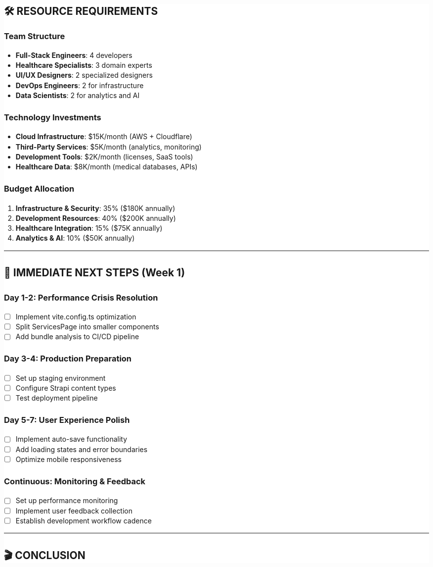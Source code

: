 
## 🛠️ RESOURCE REQUIREMENTS

### Team Structure
- **Full-Stack Engineers**: 4 developers
- **Healthcare Specialists**: 3 domain experts
- **UI/UX Designers**: 2 specialized designers
- **DevOps Engineers**: 2 for infrastructure
- **Data Scientists**: 2 for analytics and AI

### Technology Investments
- **Cloud Infrastructure**: $15K/month (AWS + Cloudflare)
- **Third-Party Services**: $5K/month (analytics, monitoring)
- **Development Tools**: $2K/month (licenses, SaaS tools)
- **Healthcare Data**: $8K/month (medical databases, APIs)

### Budget Allocation
1. **Infrastructure & Security**: 35% ($180K annually)
2. **Development Resources**: 40% ($200K annually)
3. **Healthcare Integration**: 15% ($75K annually)
4. **Analytics & AI**: 10% ($50K annually)

---

## 🚀 IMMEDIATE NEXT STEPS (Week 1)

### Day 1-2: Performance Crisis Resolution
- [ ] Implement vite.config.ts optimization
- [ ] Split ServicesPage into smaller components
- [ ] Add bundle analysis to CI/CD pipeline

### Day 3-4: Production Preparation
- [ ] Set up staging environment
- [ ] Configure Strapi content types
- [ ] Test deployment pipeline

### Day 5-7: User Experience Polish
- [ ] Implement auto-save functionality
- [ ] Add loading states and error boundaries
- [ ] Optimize mobile responsiveness

### Continuous: Monitoring & Feedback
- [ ] Set up performance monitoring
- [ ] Implement user feedback collection
- [ ] Establish development workflow cadence

---

## 🎬 CONCLUSION
